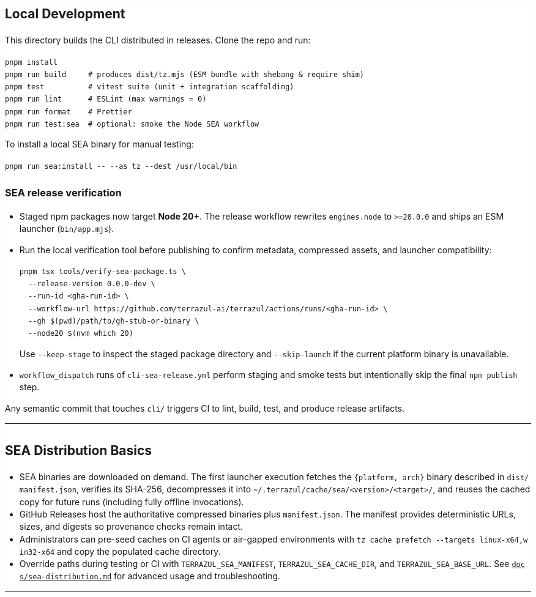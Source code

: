 
## Local Development

This directory builds the CLI distributed in releases. Clone the repo and run:

```shell
pnpm install
pnpm run build     # produces dist/tz.mjs (ESM bundle with shebang & require shim)
pnpm test          # vitest suite (unit + integration scaffolding)
pnpm run lint      # ESLint (max warnings = 0)
pnpm run format    # Prettier
pnpm run test:sea  # optional: smoke the Node SEA workflow
```

To install a local SEA binary for manual testing:

```shell
pnpm run sea:install -- --as tz --dest /usr/local/bin
```

### SEA release verification

- Staged npm packages now target **Node 20+**. The release workflow rewrites `engines.node` to `>=20.0.0` and ships an ESM launcher (`bin/app.mjs`).
- Run the local verification tool before publishing to confirm metadata, compressed assets, and launcher compatibility:

  ```shell
  pnpm tsx tools/verify-sea-package.ts \
    --release-version 0.0.0-dev \
    --run-id <gha-run-id> \
    --workflow-url https://github.com/terrazul-ai/terrazul/actions/runs/<gha-run-id> \
    --gh $(pwd)/path/to/gh-stub-or-binary \
    --node20 $(nvm which 20)
  ```

  Use `--keep-stage` to inspect the staged package directory and `--skip-launch` if the current platform binary is unavailable.

- `workflow_dispatch` runs of `cli-sea-release.yml` perform staging and smoke tests but intentionally skip the final `npm publish` step.

Any semantic commit that touches `cli/` triggers CI to lint, build, test, and produce release artifacts.

---

## SEA Distribution Basics

- SEA binaries are downloaded on demand. The first launcher execution fetches the `{platform, arch}` binary described in `dist/manifest.json`, verifies its SHA-256, decompresses it into `~/.terrazul/cache/sea/<version>/<target>/`, and reuses the cached copy for future runs (including fully offline invocations).
- GitHub Releases host the authoritative compressed binaries plus `manifest.json`. The manifest provides deterministic URLs, sizes, and digests so provenance checks remain intact.
- Administrators can pre-seed caches on CI agents or air-gapped environments with `tz cache prefetch --targets linux-x64,win32-x64` and copy the populated cache directory.
- Override paths during testing or CI with `TERRAZUL_SEA_MANIFEST`, `TERRAZUL_SEA_CACHE_DIR`, and `TERRAZUL_SEA_BASE_URL`. See [`docs/sea-distribution.md`](docs/sea-distribution.md) for advanced usage and troubleshooting.

---